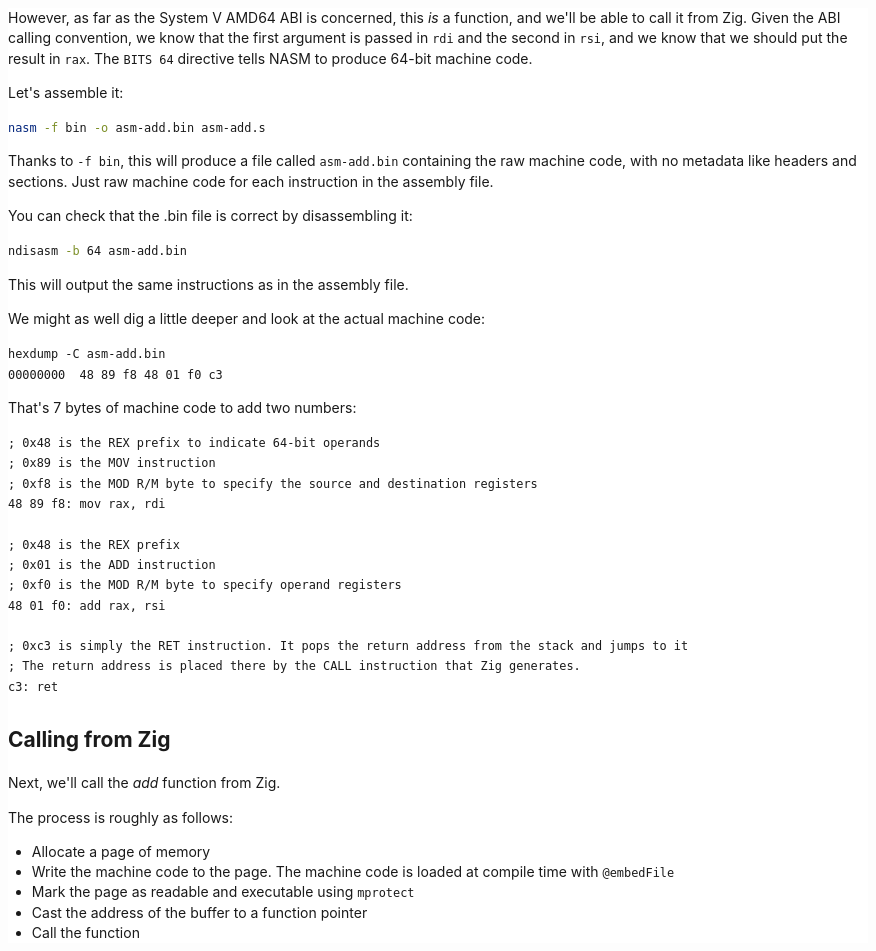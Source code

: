 However, as far as the System V AMD64 ABI is concerned, this _is_ a function, and we'll be able to call it from Zig. Given the ABI calling convention, we know that the first argument is passed in `rdi` and the second in `rsi`, and we know that we should put the result in `rax`. The `BITS 64` directive tells NASM to produce 64-bit machine code.

Let's assemble it:

```bash
nasm -f bin -o asm-add.bin asm-add.s
```

Thanks to `-f bin`, this will produce a file called `asm-add.bin` containing the raw machine code, with no metadata like headers and sections. Just raw machine code for each instruction in the assembly file.

You can check that the .bin file is correct by disassembling it:

```bash
ndisasm -b 64 asm-add.bin
```

This will output the same instructions as in the assembly file.

We might as well dig a little deeper and look at the actual machine code:

```plain
hexdump -C asm-add.bin 
00000000  48 89 f8 48 01 f0 c3
```

That's 7 bytes of machine code to add two numbers: 

```plain
; 0x48 is the REX prefix to indicate 64-bit operands
; 0x89 is the MOV instruction
; 0xf8 is the MOD R/M byte to specify the source and destination registers
48 89 f8: mov rax, rdi

; 0x48 is the REX prefix
; 0x01 is the ADD instruction
; 0xf0 is the MOD R/M byte to specify operand registers
48 01 f0: add rax, rsi

; 0xc3 is simply the RET instruction. It pops the return address from the stack and jumps to it 
; The return address is placed there by the CALL instruction that Zig generates.
c3: ret
```

## Calling from Zig

Next, we'll call the _add_ function from Zig.

The process is roughly as follows:

* Allocate a page of memory
* Write the machine code to the page. The machine code is loaded at compile time with `@embedFile`
* Mark the page as readable and executable using `mprotect`
* Cast the address of the buffer to a function pointer
* Call the function
